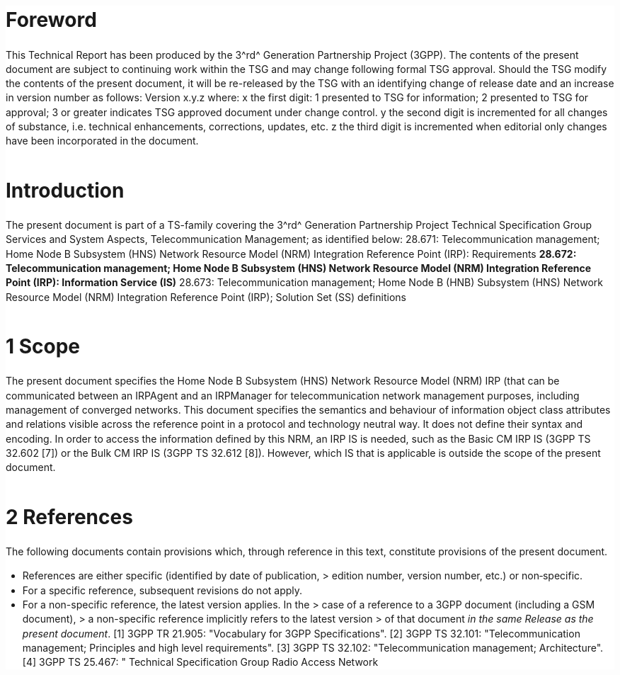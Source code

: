 # Foreword
This Technical Report has been produced by the 3^rd^ Generation Partnership
Project (3GPP).
The contents of the present document are subject to continuing work within the
TSG and may change following formal TSG approval. Should the TSG modify the
contents of the present document, it will be re-released by the TSG with an
identifying change of release date and an increase in version number as
follows:
Version x.y.z
where:
x the first digit:
1 presented to TSG for information;
2 presented to TSG for approval;
3 or greater indicates TSG approved document under change control.
y the second digit is incremented for all changes of substance, i.e. technical
enhancements, corrections, updates, etc.
z the third digit is incremented when editorial only changes have been
incorporated in the document.
# Introduction
The present document is part of a TS-family covering the 3^rd^ Generation
Partnership Project Technical Specification Group Services and System Aspects,
Telecommunication Management; as identified below:
28.671: Telecommunication management; Home Node B Subsystem (HNS) Network
Resource Model (NRM) Integration Reference Point (IRP): Requirements
**28.672: Telecommunication management; Home Node B Subsystem (HNS) Network
Resource Model (NRM) Integration Reference Point (IRP): Information Service
(IS)**
28.673: Telecommunication management; Home Node B (HNB) Subsystem (HNS)
Network Resource Model (NRM) Integration Reference Point (IRP); Solution Set
(SS) definitions
# 1 Scope
The present document specifies the Home Node B Subsystem (HNS) Network
Resource Model (NRM) IRP (that can be communicated between an IRPAgent and an
IRPManager for telecommunication network management purposes, including
management of converged networks.
This document specifies the semantics and behaviour of information object
class attributes and relations visible across the reference point in a
protocol and technology neutral way. It does not define their syntax and
encoding.
In order to access the information defined by this NRM, an IRP IS is needed,
such as the Basic CM IRP IS (3GPP TS 32.602 [7]) or the Bulk CM IRP IS (3GPP
TS 32.612 [8]). However, which IS that is applicable is outside the scope of
the present document.
# 2 References
The following documents contain provisions which, through reference in this
text, constitute provisions of the present document.
  * References are either specific (identified by date of publication, > edition number, version number, etc.) or non‑specific.
  * For a specific reference, subsequent revisions do not apply.
  * For a non-specific reference, the latest version applies. In the > case of a reference to a 3GPP document (including a GSM document), > a non-specific reference implicitly refers to the latest version > of that document _in the same Release as the present document_.
[1] 3GPP TR 21.905: \"Vocabulary for 3GPP Specifications\".
[2] 3GPP TS 32.101: \"Telecommunication management; Principles and high level
requirements\".
[3] 3GPP TS 32.102: \"Telecommunication management; Architecture\".
[4] 3GPP TS 25.467: \" Technical Specification Group Radio Access Network